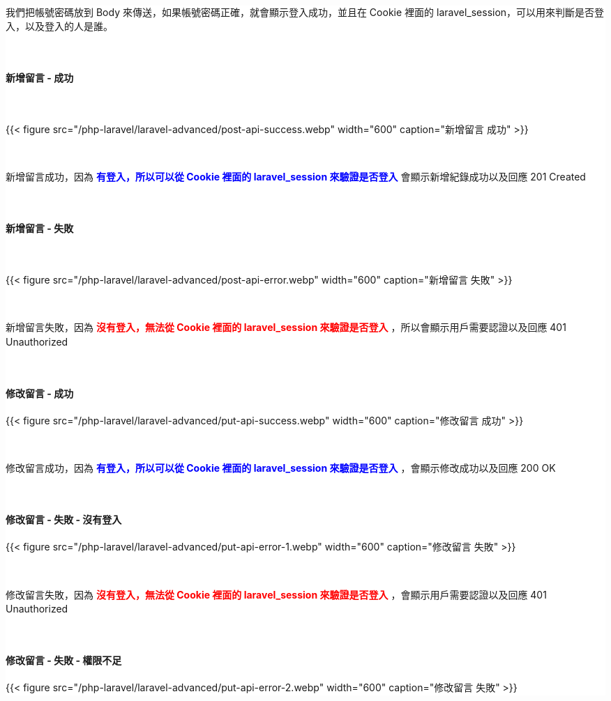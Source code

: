 我們把帳號密碼放到 Body 來傳送，如果帳號密碼正確，就會顯示登入成功，並且在 Cookie 裡面的 laravel_session，可以用來判斷是否登入，以及登入的人是誰。

<br>

#### 新增留言 - 成功

<br>

{{< figure src="/php-laravel/laravel-advanced/post-api-success.webp" width="600" caption="新增留言 成功" >}}

<br>

新增留言成功，因為 **<font color='blue'>有登入，所以可以從 Cookie 裡面的 laravel_session 來驗證是否登入</font>** 會顯示新增紀錄成功以及回應 201 Created

<br>

#### 新增留言 - 失敗

<br>

{{< figure src="/php-laravel/laravel-advanced/post-api-error.webp" width="600" caption="新增留言 失敗" >}}

<br>

新增留言失敗，因為 **<font color='red'>沒有登入，無法從 Cookie 裡面的 laravel_session 來驗證是否登入</font>** ，所以會顯示用戶需要認證以及回應 401 Unauthorized

<br>

#### 修改留言 - 成功

{{< figure src="/php-laravel/laravel-advanced/put-api-success.webp" width="600" caption="修改留言 成功" >}}

<br>

修改留言成功，因為 **<font color='blue'>有登入，所以可以從 Cookie 裡面的 laravel_session 來驗證是否登入</font>** ，會顯示修改成功以及回應 200 OK

<br>

#### 修改留言 - 失敗 - 沒有登入

{{< figure src="/php-laravel/laravel-advanced/put-api-error-1.webp" width="600" caption="修改留言 失敗" >}}

<br>

修改留言失敗，因為 **<font color='red'>沒有登入，無法從 Cookie 裡面的 laravel_session 來驗證是否登入</font>** ，會顯示用戶需要認證以及回應 401 Unauthorized

<br>

#### 修改留言 - 失敗 - 權限不足

{{< figure src="/php-laravel/laravel-advanced/put-api-error-2.webp" width="600" caption="修改留言 失敗" >}}

